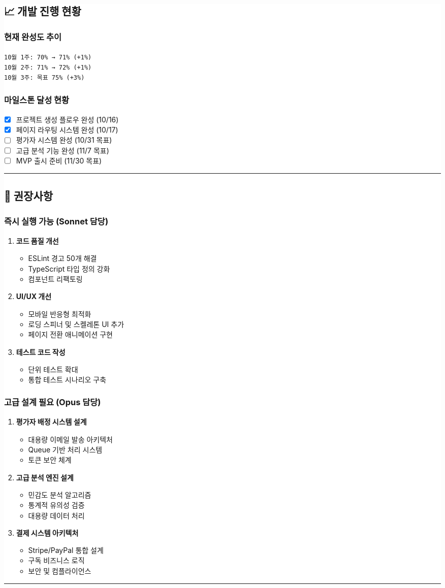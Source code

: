 
## 📈 개발 진행 현황

### 현재 완성도 추이
```
10월 1주: 70% → 71% (+1%)
10월 2주: 71% → 72% (+1%)
10월 3주: 목표 75% (+3%)
```

### 마일스톤 달성 현황
- [x] 프로젝트 생성 플로우 완성 (10/16)
- [x] 페이지 라우팅 시스템 완성 (10/17)  
- [ ] 평가자 시스템 완성 (10/31 목표)
- [ ] 고급 분석 기능 완성 (11/7 목표)
- [ ] MVP 출시 준비 (11/30 목표)

---

## 🎯 권장사항

### 즉시 실행 가능 (Sonnet 담당)
1. **코드 품질 개선**
   - ESLint 경고 50개 해결
   - TypeScript 타입 정의 강화
   - 컴포넌트 리팩토링

2. **UI/UX 개선**
   - 모바일 반응형 최적화
   - 로딩 스피너 및 스켈레톤 UI 추가
   - 페이지 전환 애니메이션 구현

3. **테스트 코드 작성**
   - 단위 테스트 확대
   - 통합 테스트 시나리오 구축

### 고급 설계 필요 (Opus 담당)
1. **평가자 배정 시스템 설계**
   - 대용량 이메일 발송 아키텍처
   - Queue 기반 처리 시스템
   - 토큰 보안 체계

2. **고급 분석 엔진 설계**
   - 민감도 분석 알고리즘
   - 통계적 유의성 검증
   - 대용량 데이터 처리

3. **결제 시스템 아키텍처**
   - Stripe/PayPal 통합 설계
   - 구독 비즈니스 로직
   - 보안 및 컴플라이언스

---